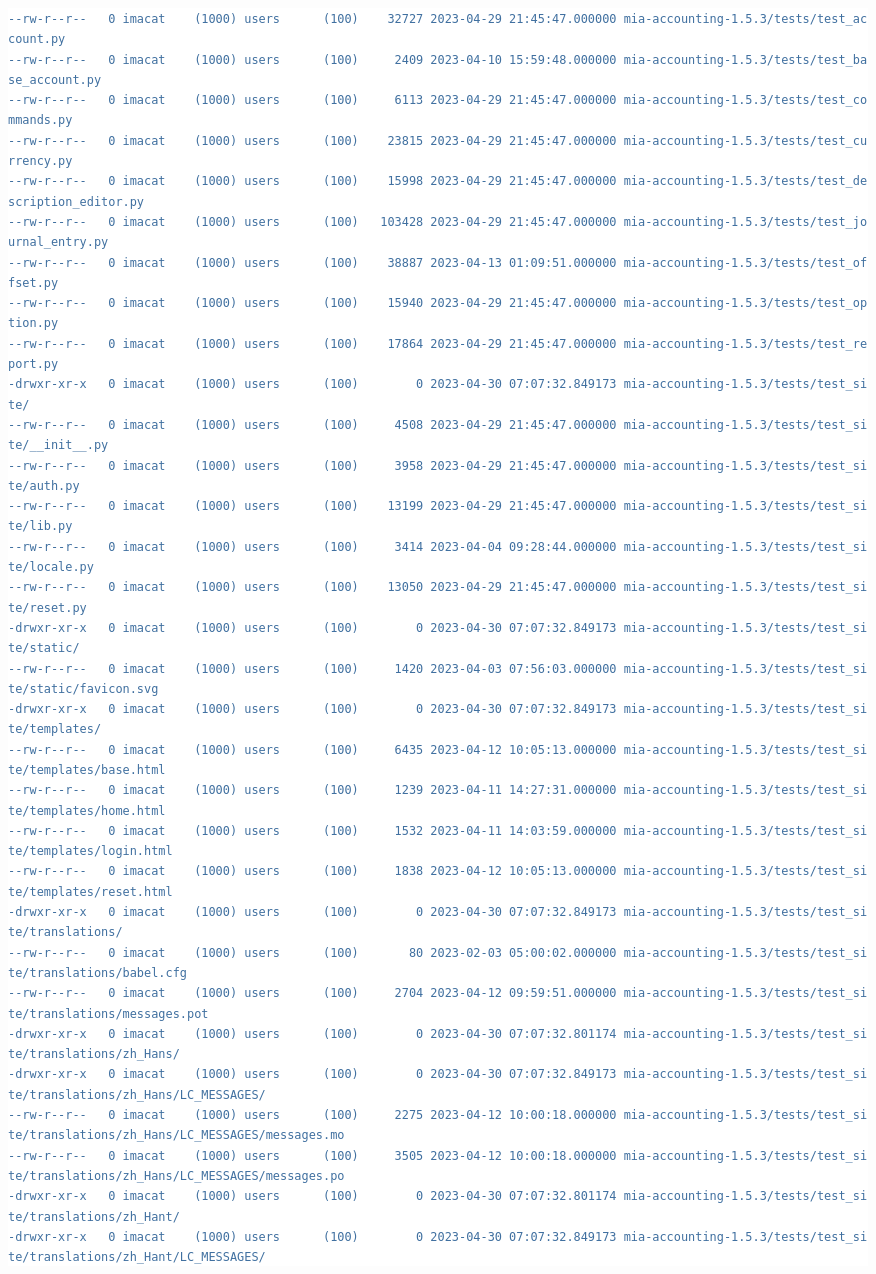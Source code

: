 ```diff
--rw-r--r--   0 imacat    (1000) users      (100)    32727 2023-04-29 21:45:47.000000 mia-accounting-1.5.3/tests/test_account.py
--rw-r--r--   0 imacat    (1000) users      (100)     2409 2023-04-10 15:59:48.000000 mia-accounting-1.5.3/tests/test_base_account.py
--rw-r--r--   0 imacat    (1000) users      (100)     6113 2023-04-29 21:45:47.000000 mia-accounting-1.5.3/tests/test_commands.py
--rw-r--r--   0 imacat    (1000) users      (100)    23815 2023-04-29 21:45:47.000000 mia-accounting-1.5.3/tests/test_currency.py
--rw-r--r--   0 imacat    (1000) users      (100)    15998 2023-04-29 21:45:47.000000 mia-accounting-1.5.3/tests/test_description_editor.py
--rw-r--r--   0 imacat    (1000) users      (100)   103428 2023-04-29 21:45:47.000000 mia-accounting-1.5.3/tests/test_journal_entry.py
--rw-r--r--   0 imacat    (1000) users      (100)    38887 2023-04-13 01:09:51.000000 mia-accounting-1.5.3/tests/test_offset.py
--rw-r--r--   0 imacat    (1000) users      (100)    15940 2023-04-29 21:45:47.000000 mia-accounting-1.5.3/tests/test_option.py
--rw-r--r--   0 imacat    (1000) users      (100)    17864 2023-04-29 21:45:47.000000 mia-accounting-1.5.3/tests/test_report.py
-drwxr-xr-x   0 imacat    (1000) users      (100)        0 2023-04-30 07:07:32.849173 mia-accounting-1.5.3/tests/test_site/
--rw-r--r--   0 imacat    (1000) users      (100)     4508 2023-04-29 21:45:47.000000 mia-accounting-1.5.3/tests/test_site/__init__.py
--rw-r--r--   0 imacat    (1000) users      (100)     3958 2023-04-29 21:45:47.000000 mia-accounting-1.5.3/tests/test_site/auth.py
--rw-r--r--   0 imacat    (1000) users      (100)    13199 2023-04-29 21:45:47.000000 mia-accounting-1.5.3/tests/test_site/lib.py
--rw-r--r--   0 imacat    (1000) users      (100)     3414 2023-04-04 09:28:44.000000 mia-accounting-1.5.3/tests/test_site/locale.py
--rw-r--r--   0 imacat    (1000) users      (100)    13050 2023-04-29 21:45:47.000000 mia-accounting-1.5.3/tests/test_site/reset.py
-drwxr-xr-x   0 imacat    (1000) users      (100)        0 2023-04-30 07:07:32.849173 mia-accounting-1.5.3/tests/test_site/static/
--rw-r--r--   0 imacat    (1000) users      (100)     1420 2023-04-03 07:56:03.000000 mia-accounting-1.5.3/tests/test_site/static/favicon.svg
-drwxr-xr-x   0 imacat    (1000) users      (100)        0 2023-04-30 07:07:32.849173 mia-accounting-1.5.3/tests/test_site/templates/
--rw-r--r--   0 imacat    (1000) users      (100)     6435 2023-04-12 10:05:13.000000 mia-accounting-1.5.3/tests/test_site/templates/base.html
--rw-r--r--   0 imacat    (1000) users      (100)     1239 2023-04-11 14:27:31.000000 mia-accounting-1.5.3/tests/test_site/templates/home.html
--rw-r--r--   0 imacat    (1000) users      (100)     1532 2023-04-11 14:03:59.000000 mia-accounting-1.5.3/tests/test_site/templates/login.html
--rw-r--r--   0 imacat    (1000) users      (100)     1838 2023-04-12 10:05:13.000000 mia-accounting-1.5.3/tests/test_site/templates/reset.html
-drwxr-xr-x   0 imacat    (1000) users      (100)        0 2023-04-30 07:07:32.849173 mia-accounting-1.5.3/tests/test_site/translations/
--rw-r--r--   0 imacat    (1000) users      (100)       80 2023-02-03 05:00:02.000000 mia-accounting-1.5.3/tests/test_site/translations/babel.cfg
--rw-r--r--   0 imacat    (1000) users      (100)     2704 2023-04-12 09:59:51.000000 mia-accounting-1.5.3/tests/test_site/translations/messages.pot
-drwxr-xr-x   0 imacat    (1000) users      (100)        0 2023-04-30 07:07:32.801174 mia-accounting-1.5.3/tests/test_site/translations/zh_Hans/
-drwxr-xr-x   0 imacat    (1000) users      (100)        0 2023-04-30 07:07:32.849173 mia-accounting-1.5.3/tests/test_site/translations/zh_Hans/LC_MESSAGES/
--rw-r--r--   0 imacat    (1000) users      (100)     2275 2023-04-12 10:00:18.000000 mia-accounting-1.5.3/tests/test_site/translations/zh_Hans/LC_MESSAGES/messages.mo
--rw-r--r--   0 imacat    (1000) users      (100)     3505 2023-04-12 10:00:18.000000 mia-accounting-1.5.3/tests/test_site/translations/zh_Hans/LC_MESSAGES/messages.po
-drwxr-xr-x   0 imacat    (1000) users      (100)        0 2023-04-30 07:07:32.801174 mia-accounting-1.5.3/tests/test_site/translations/zh_Hant/
-drwxr-xr-x   0 imacat    (1000) users      (100)        0 2023-04-30 07:07:32.849173 mia-accounting-1.5.3/tests/test_site/translations/zh_Hant/LC_MESSAGES/
```
